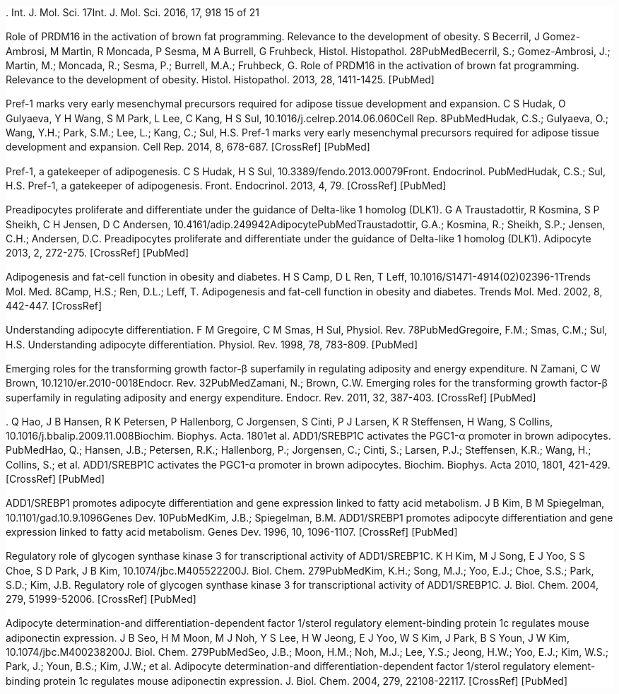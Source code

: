 . Int. J. Mol. Sci. 17Int. J. Mol. Sci. 2016, 17, 918 15 of 21

Role of PRDM16 in the activation of brown fat programming. Relevance to the development of obesity. S Becerril, J Gomez-Ambrosi, M Martin, R Moncada, P Sesma, M A Burrell, G Fruhbeck, Histol. Histopathol. 28PubMedBecerril, S.; Gomez-Ambrosi, J.; Martin, M.; Moncada, R.; Sesma, P.; Burrell, M.A.; Fruhbeck, G. Role of PRDM16 in the activation of brown fat programming. Relevance to the development of obesity. Histol. Histopathol. 2013, 28, 1411-1425. [PubMed]

Pref-1 marks very early mesenchymal precursors required for adipose tissue development and expansion. C S Hudak, O Gulyaeva, Y H Wang, S M Park, L Lee, C Kang, H S Sul, 10.1016/j.celrep.2014.06.060Cell Rep. 8PubMedHudak, C.S.; Gulyaeva, O.; Wang, Y.H.; Park, S.M.; Lee, L.; Kang, C.; Sul, H.S. Pref-1 marks very early mesenchymal precursors required for adipose tissue development and expansion. Cell Rep. 2014, 8, 678-687. [CrossRef] [PubMed]

Pref-1, a gatekeeper of adipogenesis. C S Hudak, H S Sul, 10.3389/fendo.2013.00079Front. Endocrinol. PubMedHudak, C.S.; Sul, H.S. Pref-1, a gatekeeper of adipogenesis. Front. Endocrinol. 2013, 4, 79. [CrossRef] [PubMed]

Preadipocytes proliferate and differentiate under the guidance of Delta-like 1 homolog (DLK1). G A Traustadottir, R Kosmina, S P Sheikh, C H Jensen, D C Andersen, 10.4161/adip.249942AdipocytePubMedTraustadottir, G.A.; Kosmina, R.; Sheikh, S.P.; Jensen, C.H.; Andersen, D.C. Preadipocytes proliferate and differentiate under the guidance of Delta-like 1 homolog (DLK1). Adipocyte 2013, 2, 272-275. [CrossRef] [PubMed]

Adipogenesis and fat-cell function in obesity and diabetes. H S Camp, D L Ren, T Leff, 10.1016/S1471-4914(02)02396-1Trends Mol. Med. 8Camp, H.S.; Ren, D.L.; Leff, T. Adipogenesis and fat-cell function in obesity and diabetes. Trends Mol. Med. 2002, 8, 442-447. [CrossRef]

Understanding adipocyte differentiation. F M Gregoire, C M Smas, H Sul, Physiol. Rev. 78PubMedGregoire, F.M.; Smas, C.M.; Sul, H.S. Understanding adipocyte differentiation. Physiol. Rev. 1998, 78, 783-809. [PubMed]

Emerging roles for the transforming growth factor-β superfamily in regulating adiposity and energy expenditure. N Zamani, C W Brown, 10.1210/er.2010-0018Endocr. Rev. 32PubMedZamani, N.; Brown, C.W. Emerging roles for the transforming growth factor-β superfamily in regulating adiposity and energy expenditure. Endocr. Rev. 2011, 32, 387-403. [CrossRef] [PubMed]

. Q Hao, J B Hansen, R K Petersen, P Hallenborg, C Jorgensen, S Cinti, P J Larsen, K R Steffensen, H Wang, S Collins, 10.1016/j.bbalip.2009.11.008Biochim. Biophys. Acta. 1801et al. ADD1/SREBP1C activates the PGC1-α promoter in brown adipocytes. PubMedHao, Q.; Hansen, J.B.; Petersen, R.K.; Hallenborg, P.; Jorgensen, C.; Cinti, S.; Larsen, P.J.; Steffensen, K.R.; Wang, H.; Collins, S.; et al. ADD1/SREBP1C activates the PGC1-α promoter in brown adipocytes. Biochim. Biophys. Acta 2010, 1801, 421-429. [CrossRef] [PubMed]

ADD1/SREBP1 promotes adipocyte differentiation and gene expression linked to fatty acid metabolism. J B Kim, B M Spiegelman, 10.1101/gad.10.9.1096Genes Dev. 10PubMedKim, J.B.; Spiegelman, B.M. ADD1/SREBP1 promotes adipocyte differentiation and gene expression linked to fatty acid metabolism. Genes Dev. 1996, 10, 1096-1107. [CrossRef] [PubMed]

Regulatory role of glycogen synthase kinase 3 for transcriptional activity of ADD1/SREBP1C. K H Kim, M J Song, E J Yoo, S S Choe, S D Park, J B Kim, 10.1074/jbc.M405522200J. Biol. Chem. 279PubMedKim, K.H.; Song, M.J.; Yoo, E.J.; Choe, S.S.; Park, S.D.; Kim, J.B. Regulatory role of glycogen synthase kinase 3 for transcriptional activity of ADD1/SREBP1C. J. Biol. Chem. 2004, 279, 51999-52006. [CrossRef] [PubMed]

Adipocyte determination-and differentiation-dependent factor 1/sterol regulatory element-binding protein 1c regulates mouse adiponectin expression. J B Seo, H M Moon, M J Noh, Y S Lee, H W Jeong, E J Yoo, W S Kim, J Park, B S Youn, J W Kim, 10.1074/jbc.M400238200J. Biol. Chem. 279PubMedSeo, J.B.; Moon, H.M.; Noh, M.J.; Lee, Y.S.; Jeong, H.W.; Yoo, E.J.; Kim, W.S.; Park, J.; Youn, B.S.; Kim, J.W.; et al. Adipocyte determination-and differentiation-dependent factor 1/sterol regulatory element-binding protein 1c regulates mouse adiponectin expression. J. Biol. Chem. 2004, 279, 22108-22117. [CrossRef] [PubMed]

